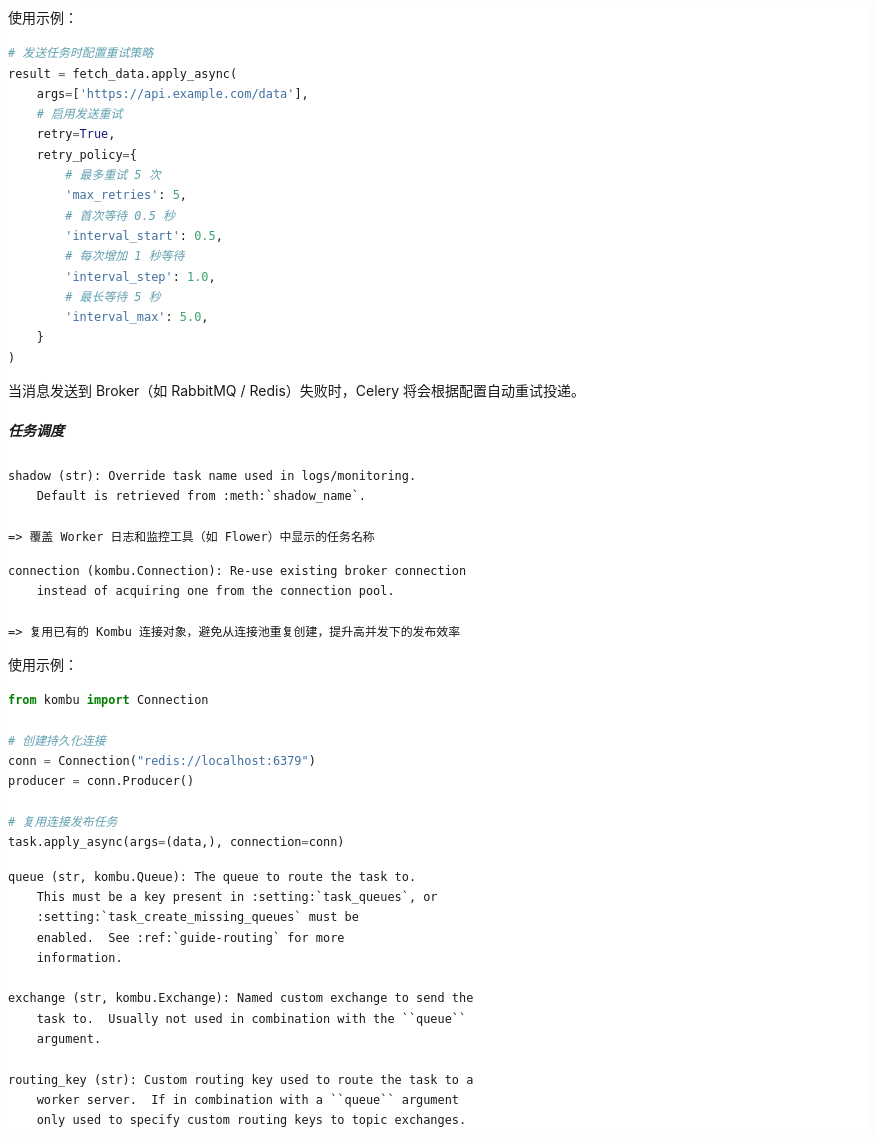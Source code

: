 使用示例：

```python
# 发送任务时配置重试策略
result = fetch_data.apply_async(
    args=['https://api.example.com/data'],
    # 启用发送重试
    retry=True,
    retry_policy={
        # 最多重试 5 次
        'max_retries': 5,
        # 首次等待 0.5 秒
        'interval_start': 0.5,
        # 每次增加 1 秒等待
        'interval_step': 1.0,
        # 最长等待 5 秒
        'interval_max': 5.0,
    }
)
```

当消息发送到 Broker（如 RabbitMQ / Redis）失败时，Celery 将会根据配置自动重试投递。

##### 任务调度

```text
shadow (str): Override task name used in logs/monitoring.
    Default is retrieved from :meth:`shadow_name`.

=> 覆盖 Worker 日志和监控工具（如 Flower）中显示的任务名称
```

```text
connection (kombu.Connection): Re-use existing broker connection
    instead of acquiring one from the connection pool.

=> 复用已有的 Kombu 连接对象，避免从连接池重复创建，提升高并发下的发布效率
```

使用示例：

```python
from kombu import Connection

# 创建持久化连接
conn = Connection("redis://localhost:6379")
producer = conn.Producer()

# 复用连接发布任务
task.apply_async(args=(data,), connection=conn)
```

```text
queue (str, kombu.Queue): The queue to route the task to.
    This must be a key present in :setting:`task_queues`, or
    :setting:`task_create_missing_queues` must be
    enabled.  See :ref:`guide-routing` for more
    information.

exchange (str, kombu.Exchange): Named custom exchange to send the
    task to.  Usually not used in combination with the ``queue``
    argument.

routing_key (str): Custom routing key used to route the task to a
    worker server.  If in combination with a ``queue`` argument
    only used to specify custom routing keys to topic exchanges.
```
